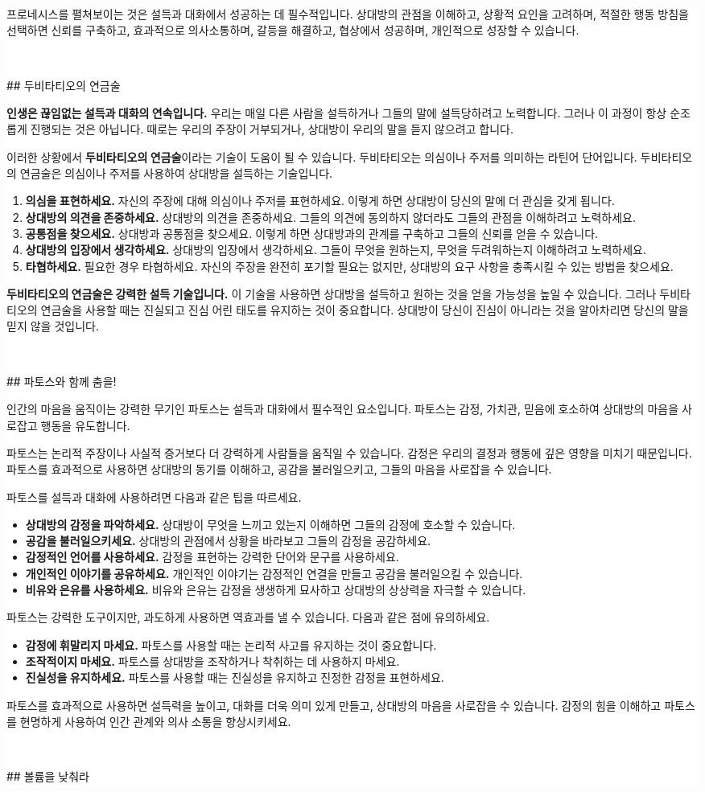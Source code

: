 프로네시스를 펼쳐보이는 것은 설득과 대화에서 성공하는 데 필수적입니다. 상대방의 관점을 이해하고, 상황적 요인을 고려하며, 적절한 행동 방침을 선택하면 신뢰를 구축하고, 효과적으로 의사소통하며, 갈등을 해결하고, 협상에서 성공하며, 개인적으로 성장할 수 있습니다.

<p>&nbsp;</p>
## 두비타티오의 연금술

**인생은 끊임없는 설득과 대화의 연속입니다.** 우리는 매일 다른 사람을 설득하거나 그들의 말에 설득당하려고 노력합니다. 그러나 이 과정이 항상 순조롭게 진행되는 것은 아닙니다. 때로는 우리의 주장이 거부되거나, 상대방이 우리의 말을 듣지 않으려고 합니다.

이러한 상황에서 **두비타티오의 연금술**이라는 기술이 도움이 될 수 있습니다. 두비타티오는 의심이나 주저를 의미하는 라틴어 단어입니다. 두비타티오의 연금술은 의심이나 주저를 사용하여 상대방을 설득하는 기술입니다.



1. **의심을 표현하세요.** 자신의 주장에 대해 의심이나 주저를 표현하세요. 이렇게 하면 상대방이 당신의 말에 더 관심을 갖게 됩니다.
2. **상대방의 의견을 존중하세요.** 상대방의 의견을 존중하세요. 그들의 의견에 동의하지 않더라도 그들의 관점을 이해하려고 노력하세요.
3. **공통점을 찾으세요.** 상대방과 공통점을 찾으세요. 이렇게 하면 상대방과의 관계를 구축하고 그들의 신뢰를 얻을 수 있습니다.
4. **상대방의 입장에서 생각하세요.** 상대방의 입장에서 생각하세요. 그들이 무엇을 원하는지, 무엇을 두려워하는지 이해하려고 노력하세요.
5. **타협하세요.** 필요한 경우 타협하세요. 자신의 주장을 완전히 포기할 필요는 없지만, 상대방의 요구 사항을 충족시킬 수 있는 방법을 찾으세요.

**두비타티오의 연금술은 강력한 설득 기술입니다.** 이 기술을 사용하면 상대방을 설득하고 원하는 것을 얻을 가능성을 높일 수 있습니다. 그러나 두비타티오의 연금술을 사용할 때는 진실되고 진심 어린 태도를 유지하는 것이 중요합니다. 상대방이 당신이 진심이 아니라는 것을 알아차리면 당신의 말을 믿지 않을 것입니다.

<p>&nbsp;</p>
## 파토스와 함께 춤을!

인간의 마음을 움직이는 강력한 무기인 파토스는 설득과 대화에서 필수적인 요소입니다. 파토스는 감정, 가치관, 믿음에 호소하여 상대방의 마음을 사로잡고 행동을 유도합니다.



파토스는 논리적 주장이나 사실적 증거보다 더 강력하게 사람들을 움직일 수 있습니다. 감정은 우리의 결정과 행동에 깊은 영향을 미치기 때문입니다. 파토스를 효과적으로 사용하면 상대방의 동기를 이해하고, 공감을 불러일으키고, 그들의 마음을 사로잡을 수 있습니다.



파토스를 설득과 대화에 사용하려면 다음과 같은 팁을 따르세요.

* **상대방의 감정을 파악하세요.** 상대방이 무엇을 느끼고 있는지 이해하면 그들의 감정에 호소할 수 있습니다.
* **공감을 불러일으키세요.** 상대방의 관점에서 상황을 바라보고 그들의 감정을 공감하세요.
* **감정적인 언어를 사용하세요.** 감정을 표현하는 강력한 단어와 문구를 사용하세요.
* **개인적인 이야기를 공유하세요.** 개인적인 이야기는 감정적인 연결을 만들고 공감을 불러일으킬 수 있습니다.
* **비유와 은유를 사용하세요.** 비유와 은유는 감정을 생생하게 묘사하고 상대방의 상상력을 자극할 수 있습니다.



파토스는 강력한 도구이지만, 과도하게 사용하면 역효과를 낼 수 있습니다. 다음과 같은 점에 유의하세요.

* **감정에 휘말리지 마세요.** 파토스를 사용할 때는 논리적 사고를 유지하는 것이 중요합니다.
* **조작적이지 마세요.** 파토스를 상대방을 조작하거나 착취하는 데 사용하지 마세요.
* **진실성을 유지하세요.** 파토스를 사용할 때는 진실성을 유지하고 진정한 감정을 표현하세요.

파토스를 효과적으로 사용하면 설득력을 높이고, 대화를 더욱 의미 있게 만들고, 상대방의 마음을 사로잡을 수 있습니다. 감정의 힘을 이해하고 파토스를 현명하게 사용하여 인간 관계와 의사 소통을 향상시키세요.

<p>&nbsp;</p>
## 볼륨을 낮춰라


